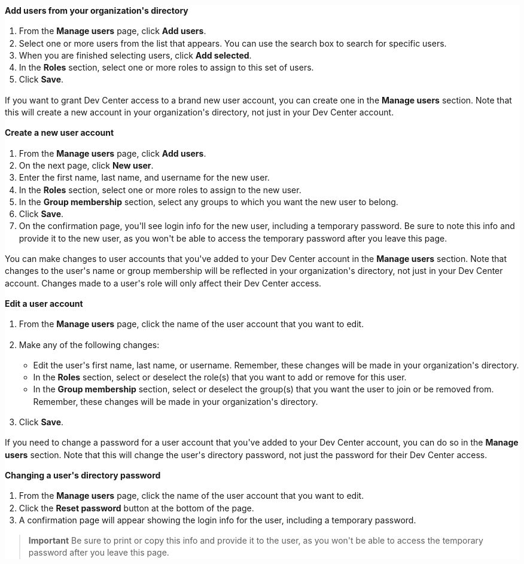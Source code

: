 **Add users from your organization's directory**

1.  From the **Manage users** page, click **Add users**.
2.  Select one or more users from the list that appears. You can use the search box to search for specific users.
3.  When you are finished selecting users, click **Add selected**.
4.  In the **Roles** section, select one or more roles to assign to this set of users.
5.  Click **Save**.

If you want to grant Dev Center access to a brand new user account, you can create one in the **Manage users** section. Note that this will create a new account in your organization's directory, not just in your Dev Center account.

**Create a new user account**

1.  From the **Manage users** page, click **Add users**.
2.  On the next page, click **New user**.
3.  Enter the first name, last name, and username for the new user.
4.  In the **Roles** section, select one or more roles to assign to the new user.
5.  In the **Group membership** section, select any groups to which you want the new user to belong.
6.  Click **Save**.
7.  On the confirmation page, you'll see login info for the new user, including a temporary password. Be sure to note this info and provide it to the new user, as you won't be able to access the temporary password after you leave this page.

You can make changes to user accounts that you've added to your Dev Center account in the **Manage users** section. Note that changes to the user's name or group membership will be reflected in your organization's directory, not just in your Dev Center account. Changes made to a user's role will only affect their Dev Center access.

**Edit a user account**

1.  From the **Manage users** page, click the name of the user account that you want to edit.
2.  Make any of the following changes:
    -   Edit the user's first name, last name, or username. Remember, these changes will be made in your organization's directory.
    -   In the **Roles** section, select or deselect the role(s) that you want to add or remove for this user.
    -   In the **Group membership** section, select or deselect the group(s) that you want the user to join or be removed from. Remember, these changes will be made in your organization's directory.

3.  Click **Save**.

If you need to change a password for a user account that you've added to your Dev Center account, you can do so in the **Manage users** section. Note that this will change the user's directory password, not just the password for their Dev Center access.

**Changing a user's directory password**

1.  From the **Manage users** page, click the name of the user account that you want to edit.
2.  Click the **Reset password** button at the bottom of the page.
3.  A confirmation page will appear showing the login info for the user, including a temporary password.
  > **Important**  Be sure to print or copy this info and provide it to the user, as you won't be able to access the temporary password after you leave this page.
